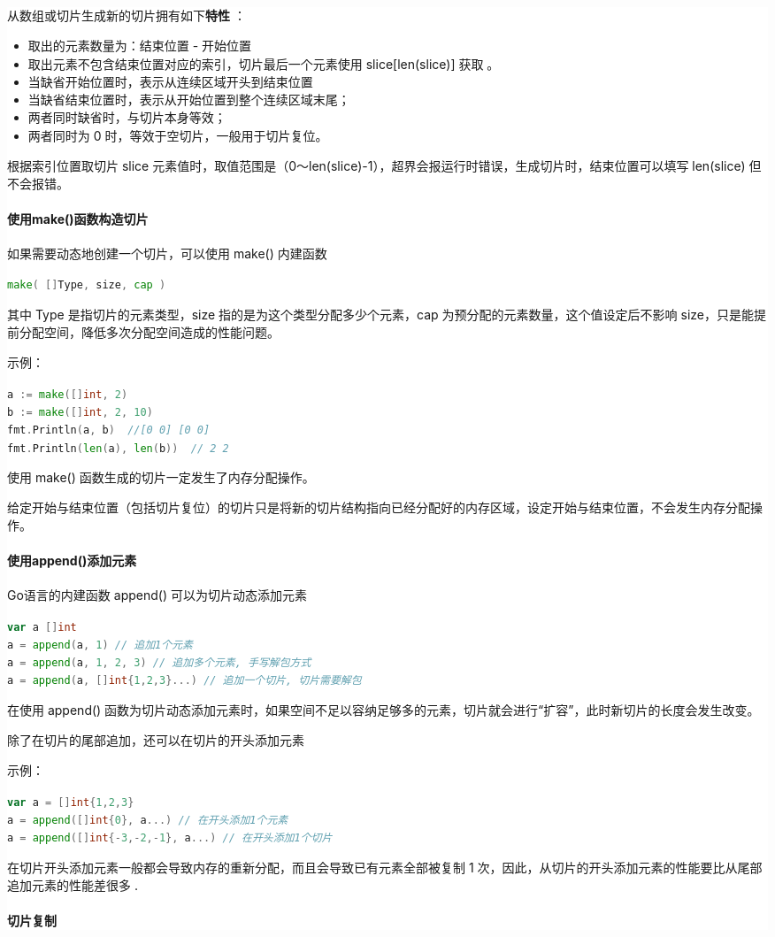  从数组或切片生成新的切片拥有如下**特性** ：

-  取出的元素数量为：结束位置 - 开始位置 
-  取出元素不包含结束位置对应的索引，切片最后一个元素使用 slice[len(slice)] 获取 。
-  当缺省开始位置时，表示从连续区域开头到结束位置 
-  当缺省结束位置时，表示从开始位置到整个连续区域末尾； 
-  两者同时缺省时，与切片本身等效； 
-  两者同时为 0 时，等效于空切片，一般用于切片复位。 

 根据索引位置取切片 slice 元素值时，取值范围是（0～len(slice)-1），超界会报运行时错误，生成切片时，结束位置可以填写 len(slice) 但不会报错。 

#### 使用make()函数构造切片

 如果需要动态地创建一个切片，可以使用 make() 内建函数 

```go
make( []Type, size, cap )
```

 其中 Type 是指切片的元素类型，size 指的是为这个类型分配多少个元素，cap 为预分配的元素数量，这个值设定后不影响 size，只是能提前分配空间，降低多次分配空间造成的性能问题。 

示例：

```go
a := make([]int, 2)
b := make([]int, 2, 10)
fmt.Println(a, b)  //[0 0] [0 0]
fmt.Println(len(a), len(b))  // 2 2
```

使用 make() 函数生成的切片一定发生了内存分配操作。

给定开始与结束位置（包括切片复位）的切片只是将新的切片结构指向已经分配好的内存区域，设定开始与结束位置，不会发生内存分配操作。 

#### 使用append()添加元素

 Go语言的内建函数 append() 可以为切片动态添加元素 

```go
var a []int
a = append(a, 1) // 追加1个元素
a = append(a, 1, 2, 3) // 追加多个元素, 手写解包方式
a = append(a, []int{1,2,3}...) // 追加一个切片, 切片需要解包
```

 在使用 append() 函数为切片动态添加元素时，如果空间不足以容纳足够多的元素，切片就会进行“扩容”，此时新切片的长度会发生改变。 

除了在切片的尾部追加，还可以在切片的开头添加元素 

示例：

```go
var a = []int{1,2,3}
a = append([]int{0}, a...) // 在开头添加1个元素
a = append([]int{-3,-2,-1}, a...) // 在开头添加1个切片
```

 在切片开头添加元素一般都会导致内存的重新分配，而且会导致已有元素全部被复制 1 次，因此，从切片的开头添加元素的性能要比从尾部追加元素的性能差很多 .

#### 切片复制
